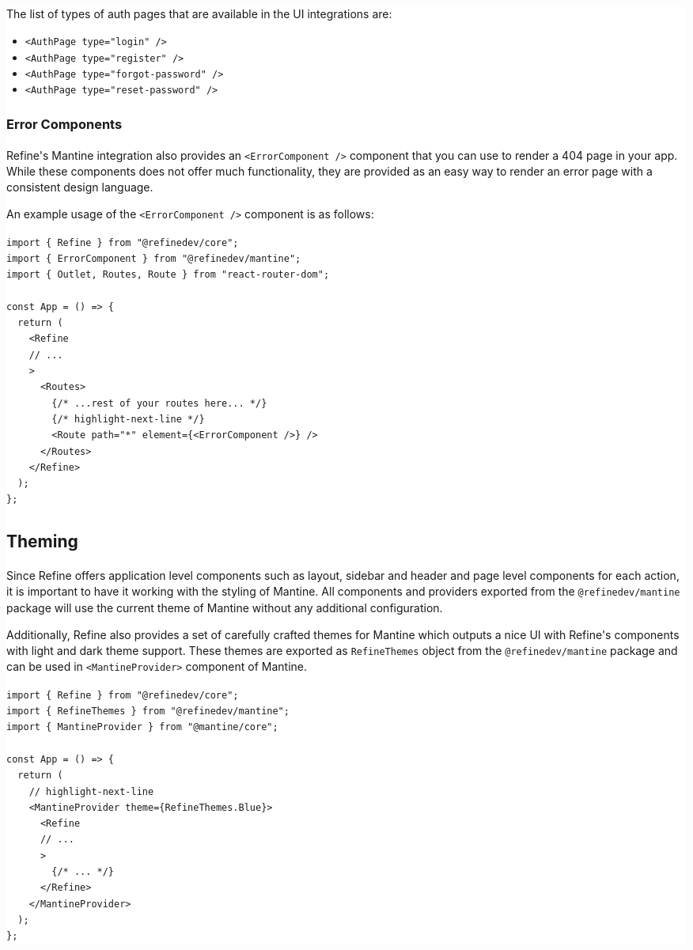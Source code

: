 The list of types of auth pages that are available in the UI integrations are:

- `<AuthPage type="login" />`
- `<AuthPage type="register" />`
- `<AuthPage type="forgot-password" />`
- `<AuthPage type="reset-password" />`

### Error Components

Refine's Mantine integration also provides an `<ErrorComponent />` component that you can use to render a 404 page in your app. While these components does not offer much functionality, they are provided as an easy way to render an error page with a consistent design language.

An example usage of the `<ErrorComponent />` component is as follows:

```tsx title="App.tsx"
import { Refine } from "@refinedev/core";
import { ErrorComponent } from "@refinedev/mantine";
import { Outlet, Routes, Route } from "react-router-dom";

const App = () => {
  return (
    <Refine
    // ...
    >
      <Routes>
        {/* ...rest of your routes here... */}
        {/* highlight-next-line */}
        <Route path="*" element={<ErrorComponent />} />
      </Routes>
    </Refine>
  );
};
```

## Theming

Since Refine offers application level components such as layout, sidebar and header and page level components for each action, it is important to have it working with the styling of Mantine. All components and providers exported from the `@refinedev/mantine` package will use the current theme of Mantine without any additional configuration.

Additionally, Refine also provides a set of carefully crafted themes for Mantine which outputs a nice UI with Refine's components with light and dark theme support. These themes are exported as `RefineThemes` object from the `@refinedev/mantine` package and can be used in `<MantineProvider>` component of Mantine.

```tsx title="App.tsx"
import { Refine } from "@refinedev/core";
import { RefineThemes } from "@refinedev/mantine";
import { MantineProvider } from "@mantine/core";

const App = () => {
  return (
    // highlight-next-line
    <MantineProvider theme={RefineThemes.Blue}>
      <Refine
      // ...
      >
        {/* ... */}
      </Refine>
    </MantineProvider>
  );
};
```
